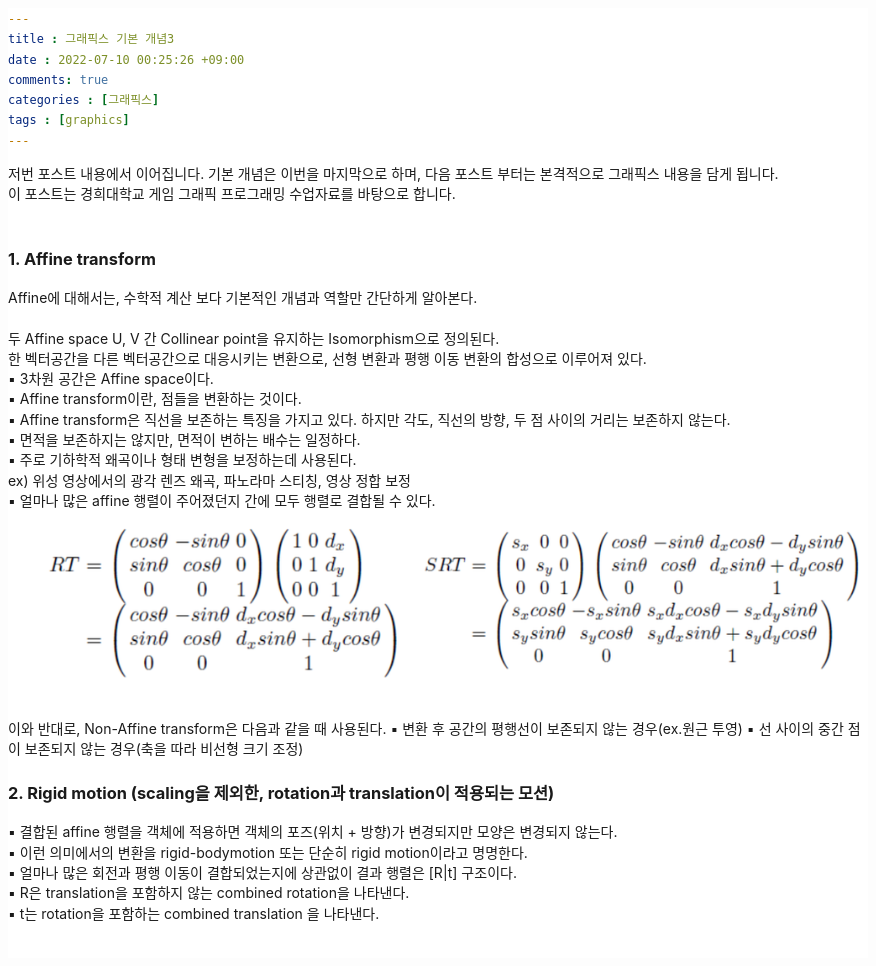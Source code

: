 ```yaml
---
title : 그래픽스 기본 개념3
date : 2022-07-10 00:25:26 +09:00
comments: true
categories : [그래픽스]
tags : [graphics]
---
```


저번 포스트 내용에서 이어집니다. 기본 개념은 이번을 마지막으로 하며, 다음 포스트 부터는 본격적으로 그래픽스 내용을 담게 됩니다.<br/>
이 포스트는 경희대학교 게임 그래픽 프로그래밍 수업자료를 바탕으로 합니다.  
<br/>

### 1. Affine transform
Affine에 대해서는, 수학적 계산 보다 기본적인 개념과 역할만 간단하게 알아본다.  
<br/>
두 Affine space U, V 간 Collinear point을 유지하는 Isomorphism으로 정의된다.  
한 벡터공간을 다른 벡터공간으로 대응시키는 변환으로, 선형 변환과 평행 이동 변환의 합성으로 이루어져 있다.  
▪ 3차원 공간은 Affine space이다.  
▪ Affine transform이란, 점들을 변환하는 것이다.  
▪ Affine transform은 직선을 보존하는 특징을 가지고 있다. 하지만 각도, 직선의 방향, 두 점 사이의 거리는 보존하지 않는다.  
▪ 면적을 보존하지는 않지만, 면적이 변하는 배수는 일정하다.  
▪ 주로 기하학적 왜곡이나 형태 변형을 보정하는데 사용된다.  
ex) 위성 영상에서의 광각 렌즈 왜곡, 파노라마 스티칭, 영상 정합 보정  
▪ 얼마나 많은 affine 행렬이 주어졌던지 간에 모두 행렬로 결합될 수 있다.  
<center><img src="/assets/img/posts/graphics3/그림1.png" width="1000"/></center>

<br/>
이와 반대로, Non-Affine transform은 다음과 같을 때 사용된다.  
▪ 변환 후 공간의 평행선이 보존되지 않는 경우(ex.원근 투영)  
▪ 선 사이의 중간 점이 보존되지 않는 경우(축을 따라 비선형 크기 조정)  

### 2. Rigid motion (scaling을 제외한, rotation과 translation이 적용되는 모션)
▪ 결합된 affine 행렬을 객체에 적용하면 객체의 포즈(위치 + 방향)가 변경되지만 모양은 변경되지 않는다.  
▪ 이런 의미에서의 변환을 rigid-bodymotion 또는 단순히 rigid motion이라고 명명한다.  
▪ 얼마나 많은 회전과 평행 이동이 결합되었는지에 상관없이 결과 행렬은 [R|t] 구조이다.  
▪ R은 translation을 포함하지 않는 combined rotation을 나타낸다.  
▪ t는 rotation을 포함하는 combined translation 을 나타낸다.

<br/> 
